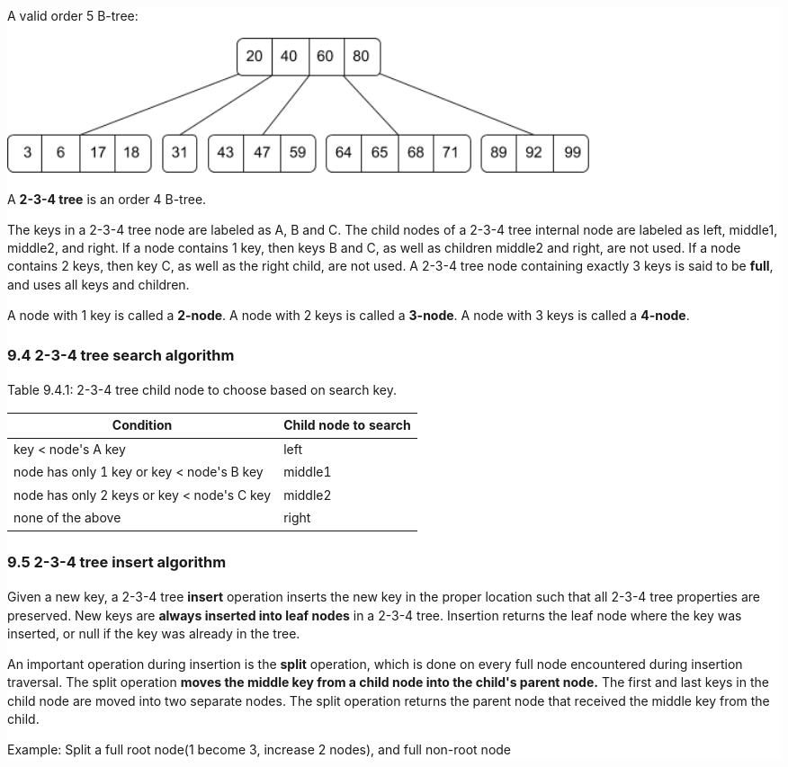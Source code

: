 A valid order 5 B-tree: 

<img src="Img/09.03-1.png" alt="drawing" style="height:150px;"/>

A **2-3-4 tree** is an order 4 B-tree.

The keys in a 2-3-4 tree node are labeled as A, B and C. The child nodes of a 2-3-4 tree internal node are labeled as left, middle1, middle2, and right. If a node contains 1 key, then keys B and C, as well as children middle2 and right, are not used. If a node contains 2 keys, then key C, as well as the right child, are not used. A 2-3-4 tree node containing exactly 3 keys is said to be **full**, and uses all keys and children.

A node with 1 key is called a **2-node**. A node with 2 keys is called a **3-node**. A node with 3 keys is called a **4-node**.

### 9.4 2-3-4 tree search algorithm

Table 9.4.1: 2-3-4 tree child node to choose based on search key.

| Condition                                  | Child node to search |
| ------------------------------------------ | -------------------- |
| key < node's A key                         | left                 |
| node has only 1 key or key < node's B key  | middle1              |
| node has only 2 keys or key < node's C key | middle2              |
| none of the above                          | right                |

### 9.5 2-3-4 tree insert algorithm

Given a new key, a 2-3-4 tree **insert** operation inserts the new key in the proper location such that all 2-3-4 tree properties are preserved. New keys are **always inserted into leaf nodes** in a 2-3-4 tree. Insertion returns the leaf node where the key was inserted, or null if the key was already in the tree.

An important operation during insertion is the **split** operation, which is done on every full node encountered during insertion traversal. The split operation **moves the middle key from a child node into the child's parent node.** The first and last keys in the child node are moved into two separate nodes. The split operation returns the parent node that received the middle key from the child.

Example: Split a full root node(1 become 3, increase 2 nodes), and full non-root node 

